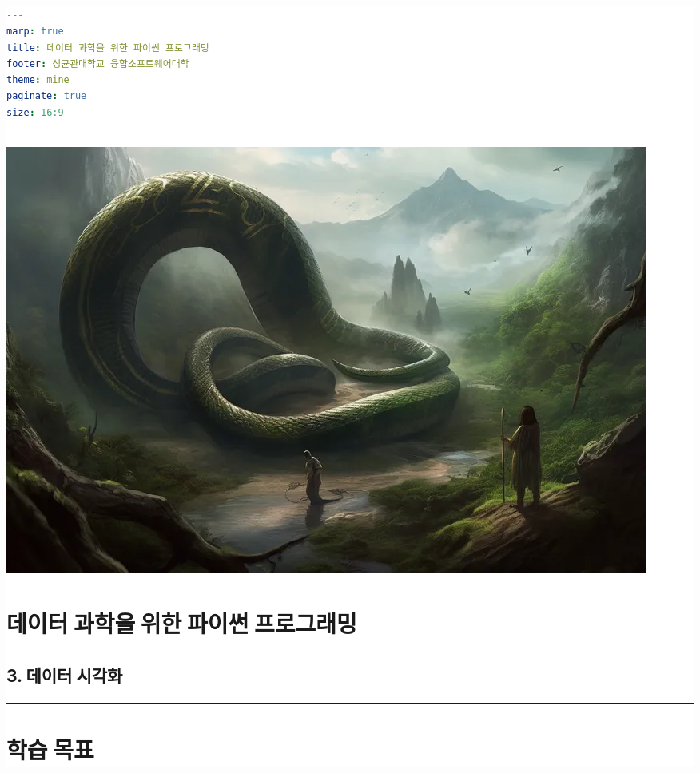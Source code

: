 ```yaml
---
marp: true
title: 데이터 과학을 위한 파이썬 프로그래밍
footer: 성균관대학교 융합소프트웨어대학
theme: mine
paginate: true
size: 16:9
---
```




![bg left](../cover.png)

# 데이터 과학을 위한 파이썬 프로그래밍

## 3. 데이터 시각화

---

# 학습 목표
